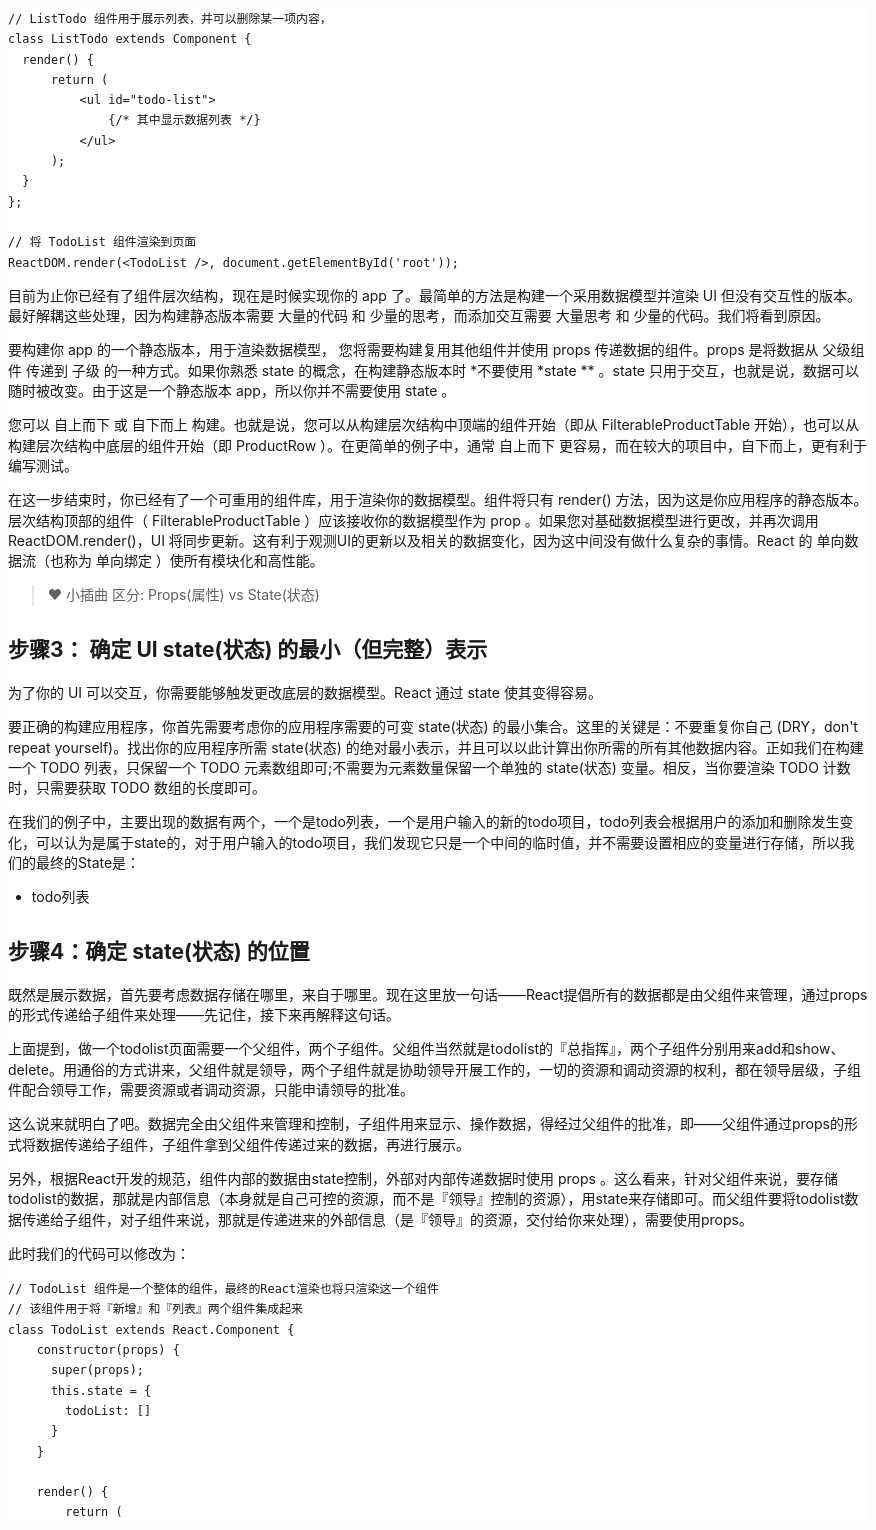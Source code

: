 ```
// ListTodo 组件用于展示列表，并可以删除某一项内容，
class ListTodo extends Component {
  render() {
      return (
          <ul id="todo-list">
              {/* 其中显示数据列表 */}
          </ul>
      );
  }
};

// 将 TodoList 组件渲染到页面
ReactDOM.render(<TodoList />, document.getElementById('root'));
```

目前为止你已经有了组件层次结构，现在是时候实现你的 app 了。最简单的方法是构建一个采用数据模型并渲染 UI 但没有交互性的版本。最好解耦这些处理，因为构建静态版本需要 大量的代码 和 少量的思考，而添加交互需要 大量思考 和 少量的代码。我们将看到原因。

要构建你 app 的一个静态版本，用于渲染数据模型， 您将需要构建复用其他组件并使用 props 传递数据的组件。props 是将数据从 父级组件 传递到 子级 的一种方式。如果你熟悉 state 的概念，在构建静态版本时 *不要使用 *state ** 。state 只用于交互，也就是说，数据可以随时被改变。由于这是一个静态版本 app，所以你并不需要使用 state 。

您可以 自上而下 或 自下而上 构建。也就是说，您可以从构建层次结构中顶端的组件开始（即从 FilterableProductTable 开始），也可以从构建层次结构中底层的组件开始（即 ProductRow ）。在更简单的例子中，通常 自上而下 更容易，而在较大的项目中，自下而上，更有利于编写测试。

在这一步结束时，你已经有了一个可重用的组件库，用于渲染你的数据模型。组件将只有 render() 方法，因为这是你应用程序的静态版本。层次结构顶部的组件（ FilterableProductTable ）应该接收你的数据模型作为 prop 。如果您对基础数据模型进行更改，并再次调用 ReactDOM.render()，UI 将同步更新。这有利于观测UI的更新以及相关的数据变化，因为这中间没有做什么复杂的事情。React 的 单向数据流（也称为 单向绑定 ）使所有模块化和高性能。

> ♥ 小插曲 区分: Props(属性) vs State(状态)

## 步骤3： 确定 UI state(状态) 的最小（但完整）表示

为了你的 UI 可以交互，你需要能够触发更改底层的数据模型。React 通过 state 使其变得容易。

要正确的构建应用程序，你首先需要考虑你的应用程序需要的可变 state(状态) 的最小集合。这里的关键是：不要重复你自己 (DRY，don't repeat yourself)。找出你的应用程序所需 state(状态) 的绝对最小表示，并且可以以此计算出你所需的所有其他数据内容。正如我们在构建一个 TODO 列表，只保留一个 TODO 元素数组即可;不需要为元素数量保留一个单独的 state(状态) 变量。相反，当你要渲染 TODO 计数时，只需要获取 TODO 数组的长度即可。

在我们的例子中，主要出现的数据有两个，一个是todo列表，一个是用户输入的新的todo项目，todo列表会根据用户的添加和删除发生变化，可以认为是属于state的，对于用户输入的todo项目，我们发现它只是一个中间的临时值，并不需要设置相应的变量进行存储，所以我们的最终的State是：
- todo列表

## 步骤4：确定 state(状态) 的位置

既然是展示数据，首先要考虑数据存储在哪里，来自于哪里。现在这里放一句话——React提倡所有的数据都是由父组件来管理，通过props的形式传递给子组件来处理——先记住，接下来再解释这句话。

上面提到，做一个todolist页面需要一个父组件，两个子组件。父组件当然就是todolist的『总指挥』，两个子组件分别用来add和show、delete。用通俗的方式讲来，父组件就是领导，两个子组件就是协助领导开展工作的，一切的资源和调动资源的权利，都在领导层级，子组件配合领导工作，需要资源或者调动资源，只能申请领导的批准。

这么说来就明白了吧。数据完全由父组件来管理和控制，子组件用来显示、操作数据，得经过父组件的批准，即——父组件通过props的形式将数据传递给子组件，子组件拿到父组件传递过来的数据，再进行展示。

另外，根据React开发的规范，组件内部的数据由state控制，外部对内部传递数据时使用 props 。这么看来，针对父组件来说，要存储todolist的数据，那就是内部信息（本身就是自己可控的资源，而不是『领导』控制的资源），用state来存储即可。而父组件要将todolist数据传递给子组件，对子组件来说，那就是传递进来的外部信息（是『领导』的资源，交付给你来处理），需要使用props。

此时我们的代码可以修改为：
```
// TodoList 组件是一个整体的组件，最终的React渲染也将只渲染这一个组件
// 该组件用于将『新增』和『列表』两个组件集成起来
class TodoList extends React.Component {
    constructor(props) {
      super(props);
      this.state = {
        todoList: []
      }
    }

    render() {
        return (
```
